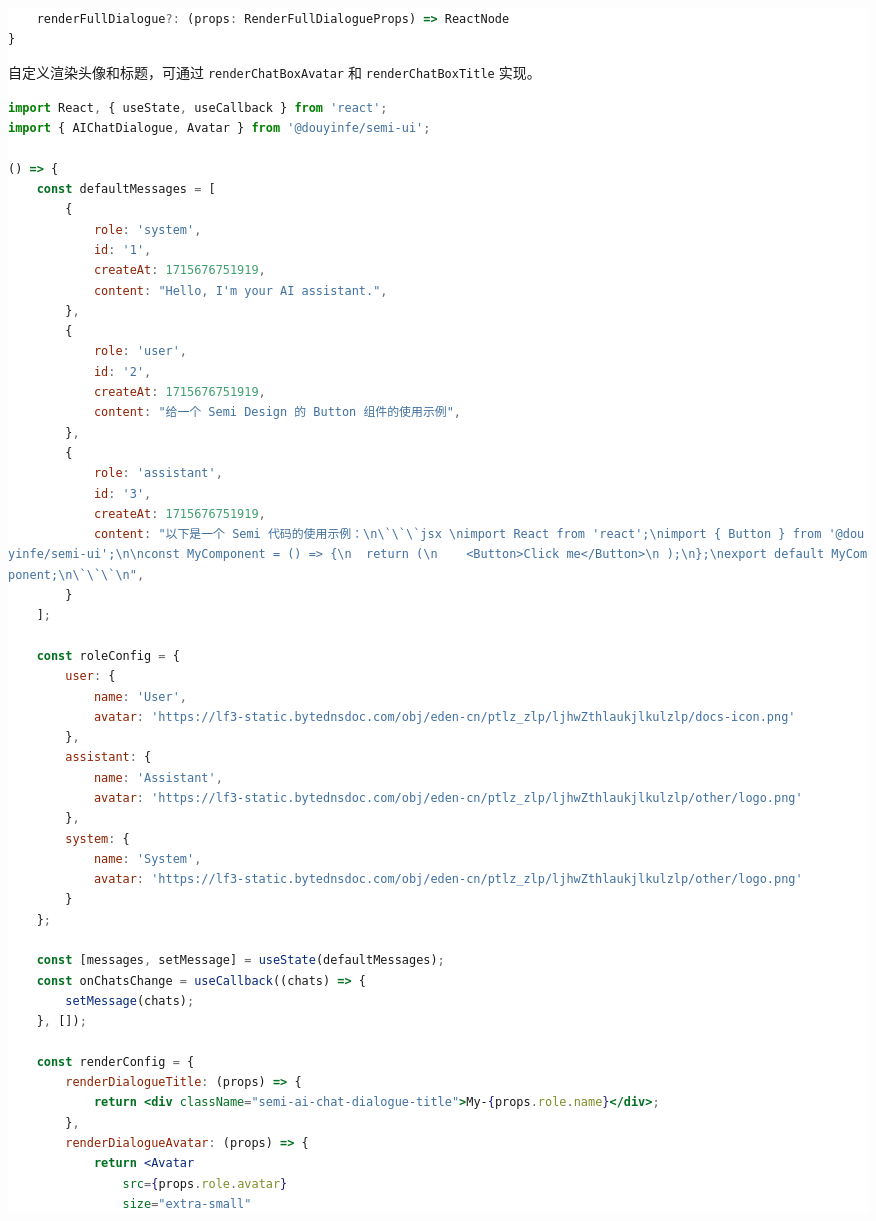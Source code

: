 ```ts
    renderFullDialogue?: (props: RenderFullDialogueProps) => ReactNode
}
```

自定义渲染头像和标题，可通过 `renderChatBoxAvatar` 和 `renderChatBoxTitle` 实现。
```jsx live=true dir="column" 
import React, { useState, useCallback } from 'react';
import { AIChatDialogue, Avatar } from '@douyinfe/semi-ui';

() => {
    const defaultMessages = [
        {
            role: 'system',
            id: '1',
            createAt: 1715676751919,
            content: "Hello, I'm your AI assistant.",   
        },
        {
            role: 'user',
            id: '2',
            createAt: 1715676751919,
            content: "给一个 Semi Design 的 Button 组件的使用示例",
        },
        {
            role: 'assistant',
            id: '3',
            createAt: 1715676751919,
            content: "以下是一个 Semi 代码的使用示例：\n\`\`\`jsx \nimport React from 'react';\nimport { Button } from '@douyinfe/semi-ui';\n\nconst MyComponent = () => {\n  return (\n    <Button>Click me</Button>\n );\n};\nexport default MyComponent;\n\`\`\`\n",
        }
    ];

    const roleConfig = {
        user: {
            name: 'User',
            avatar: 'https://lf3-static.bytednsdoc.com/obj/eden-cn/ptlz_zlp/ljhwZthlaukjlkulzlp/docs-icon.png'
        },
        assistant: {
            name: 'Assistant',
            avatar: 'https://lf3-static.bytednsdoc.com/obj/eden-cn/ptlz_zlp/ljhwZthlaukjlkulzlp/other/logo.png'
        },
        system: {
            name: 'System',
            avatar: 'https://lf3-static.bytednsdoc.com/obj/eden-cn/ptlz_zlp/ljhwZthlaukjlkulzlp/other/logo.png'
        }
    };

    const [messages, setMessage] = useState(defaultMessages);
    const onChatsChange = useCallback((chats) => {
        setMessage(chats);
    }, []);

    const renderConfig = {
        renderDialogueTitle: (props) => {
            return <div className="semi-ai-chat-dialogue-title">My-{props.role.name}</div>;
        },
        renderDialogueAvatar: (props) => {
            return <Avatar
                src={props.role.avatar}
                size="extra-small"
```